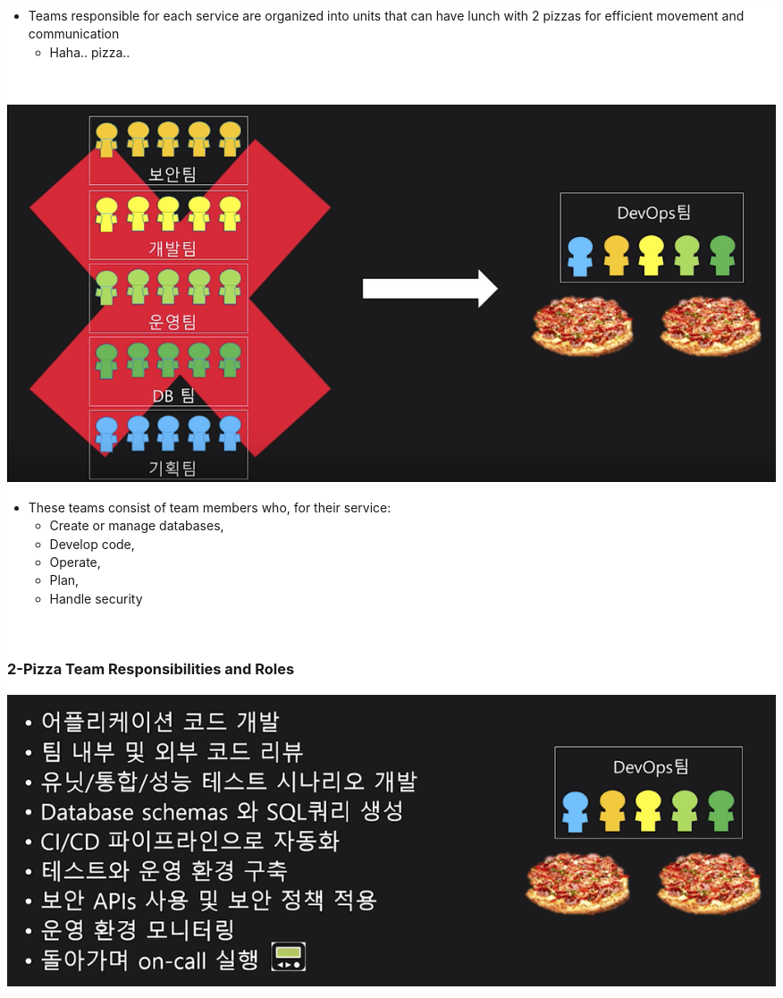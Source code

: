- Teams responsible for each service are organized into units that can have lunch with 2 pizzas for efficient movement and communication
  - Haha.. pizza..

<br>

![image-20200913202934387](../../../kor/images/image-20200913202934387.png)

- These teams consist of team members who, for their service:
  - Create or manage databases,
  - Develop code,
  - Operate,
  - Plan,
  - Handle security

<br>

### 2-Pizza Team Responsibilities and Roles

![image-20200913203316378](../../../kor/images/image-20200913203316378.png)
